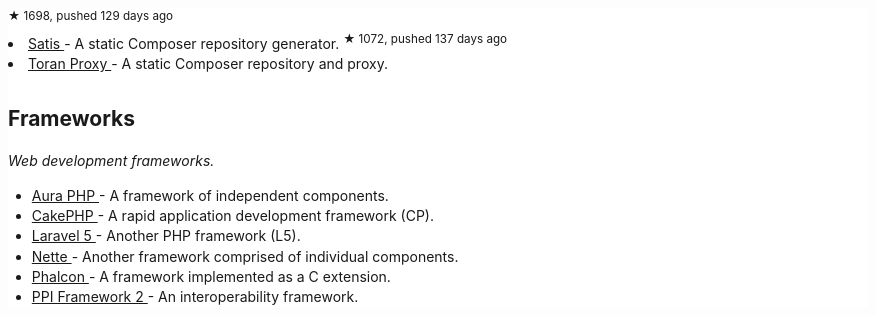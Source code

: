   <sup>
   &#9733 1698, pushed 129 days ago
  </sup>
 </li>
 <li>
  <a href="https://github.com/composer/satis">
   Satis
  </a>
  - A static Composer repository generator.
  <sup>
   &#9733 1072, pushed 137 days ago
  </sup>
 </li>
 <li>
  <a href="https://toranproxy.com">
   Toran Proxy
  </a>
  - A static Composer repository and proxy.
 </li>
</ul>
<h2>
 Frameworks
</h2>
<p>
 <em>
  Web development frameworks.
 </em>
</p>
<ul>
 <li>
  <a href="http://auraphp.com/">
   Aura PHP
  </a>
  - A framework of independent components.
 </li>
 <li>
  <a href="http://cakephp.org/">
   CakePHP
  </a>
  - A rapid application development framework (CP).
 </li>
 <li>
  <a href="https://laravel.com/">
   Laravel 5
  </a>
  - Another PHP framework (L5).
 </li>
 <li>
  <a href="https://nette.org">
   Nette
  </a>
  - Another framework comprised of individual components.
 </li>
 <li>
  <a href="https://phalconphp.com/en/">
   Phalcon
  </a>
  - A framework implemented as a C extension.
 </li>
 <li>
  <a href="http://www.ppi.io">
   PPI Framework 2
  </a>
  - An interoperability framework.